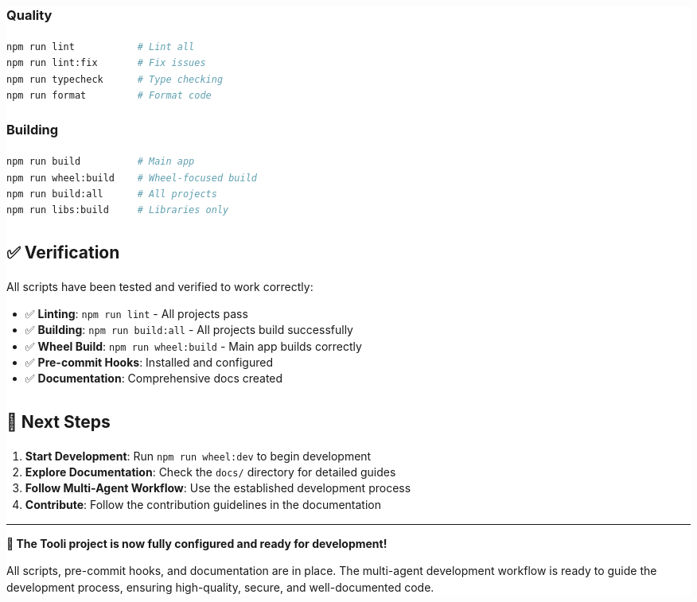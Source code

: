 ### Quality

```bash
npm run lint           # Lint all
npm run lint:fix       # Fix issues
npm run typecheck      # Type checking
npm run format         # Format code
```

### Building

```bash
npm run build          # Main app
npm run wheel:build    # Wheel-focused build
npm run build:all      # All projects
npm run libs:build     # Libraries only
```

## ✅ Verification

All scripts have been tested and verified to work correctly:

- ✅ **Linting**: `npm run lint` - All projects pass
- ✅ **Building**: `npm run build:all` - All projects build successfully
- ✅ **Wheel Build**: `npm run wheel:build` - Main app builds correctly
- ✅ **Pre-commit Hooks**: Installed and configured
- ✅ **Documentation**: Comprehensive docs created

## 🎉 Next Steps

1. **Start Development**: Run `npm run wheel:dev` to begin development
2. **Explore Documentation**: Check the `docs/` directory for detailed guides
3. **Follow Multi-Agent Workflow**: Use the established development process
4. **Contribute**: Follow the contribution guidelines in the documentation

---

**🎯 The Tooli project is now fully configured and ready for development!**

All scripts, pre-commit hooks, and documentation are in place. The multi-agent development workflow is ready to guide the development process, ensuring high-quality, secure, and well-documented code.
